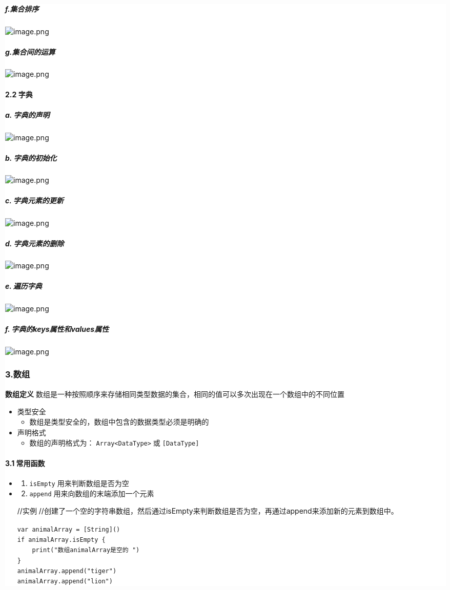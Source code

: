 ##### f.集合排序

![image.png](https://p3-juejin.byteimg.com/tos-cn-i-k3u1fbpfcp/f8d15a91d5924c31b942d075803cc929~tplv-k3u1fbpfcp-zoom-in-crop-mark:4536:0:0:0.awebp?)

##### g.集合间的运算

![image.png](https://p3-juejin.byteimg.com/tos-cn-i-k3u1fbpfcp/c4e7ecd0c3224945b06e232bc90e26e7~tplv-k3u1fbpfcp-zoom-in-crop-mark:4536:0:0:0.awebp?)

#### 2.2 字典

##### a. 字典的声明

![image.png](https://p9-juejin.byteimg.com/tos-cn-i-k3u1fbpfcp/5b4dacda5b5542eeac223e9163e7feda~tplv-k3u1fbpfcp-zoom-in-crop-mark:4536:0:0:0.awebp?)

##### b. 字典的初始化

![image.png](https://p3-juejin.byteimg.com/tos-cn-i-k3u1fbpfcp/9d2b97f23ccf44b294fcab0845e97068~tplv-k3u1fbpfcp-zoom-in-crop-mark:4536:0:0:0.awebp?)

##### c. 字典元素的更新

![image.png](https://p3-juejin.byteimg.com/tos-cn-i-k3u1fbpfcp/9469d0c683f341e8a7dc0a2336abd771~tplv-k3u1fbpfcp-zoom-in-crop-mark:4536:0:0:0.awebp?)

##### d. 字典元素的删除

![image.png](https://p1-juejin.byteimg.com/tos-cn-i-k3u1fbpfcp/3f1fee908c04417189ecf6a20e9520c4~tplv-k3u1fbpfcp-zoom-in-crop-mark:4536:0:0:0.awebp?)

##### e. 遍历字典

![image.png](https://p1-juejin.byteimg.com/tos-cn-i-k3u1fbpfcp/df8672a4ea784831ae4778a90e99cf24~tplv-k3u1fbpfcp-zoom-in-crop-mark:4536:0:0:0.awebp?)

##### f. 字典的keys属性和values属性

![image.png](https://p9-juejin.byteimg.com/tos-cn-i-k3u1fbpfcp/189cbae4ca9a4e21a50ca59cefdd0d1a~tplv-k3u1fbpfcp-zoom-in-crop-mark:4536:0:0:0.awebp?)

### 3.数组

**数组定义** 数组是一种按照顺序来存储相同类型数据的集合，相同的值可以多次出现在一个数组中的不同位置

*   类型安全
    *   数组是类型安全的，数组中包含的数据类型必须是明确的
*   声明格式
    *   数组的声明格式为： `Array<DataType>` 或 `[DataType]`

#### 3.1 常用函数

*   1.  `isEmpty` 用来判断数组是否为空
*   2.  `append` 用来向数组的末端添加一个元素

    //实例
    //创建了一个空的字符串数组，然后通过isEmpty来判断数组是否为空，再通过append来添加新的元素到数组中。
    ``` 
    var animalArray = [String]()
    if animalArray.isEmpty {
        print("数组animalArray是空的 ")
    }
    animalArray.append("tiger")
    animalArray.append("lion")
    ``` 
